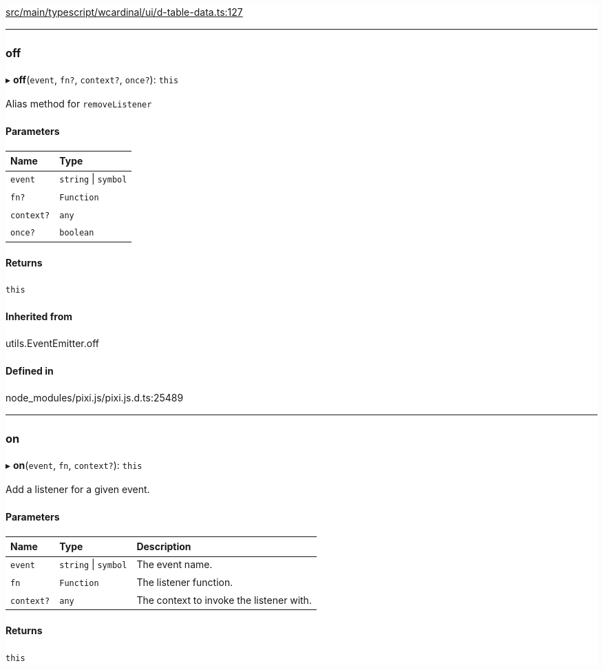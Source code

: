 [src/main/typescript/wcardinal/ui/d-table-data.ts:127](https://github.com/winter-cardinal/winter-cardinal-ui/blob/v0.457.0/src/main/typescript/wcardinal/ui/d-table-data.ts#L127)

___

### off

▸ **off**(`event`, `fn?`, `context?`, `once?`): `this`

Alias method for `removeListener`

#### Parameters

| Name | Type |
| :------ | :------ |
| `event` | `string` \| `symbol` |
| `fn?` | `Function` |
| `context?` | `any` |
| `once?` | `boolean` |

#### Returns

`this`

#### Inherited from

utils.EventEmitter.off

#### Defined in

node_modules/pixi.js/pixi.js.d.ts:25489

___

### on

▸ **on**(`event`, `fn`, `context?`): `this`

Add a listener for a given event.

#### Parameters

| Name | Type | Description |
| :------ | :------ | :------ |
| `event` | `string` \| `symbol` | The event name. |
| `fn` | `Function` | The listener function. |
| `context?` | `any` | The context to invoke the listener with. |

#### Returns

`this`
